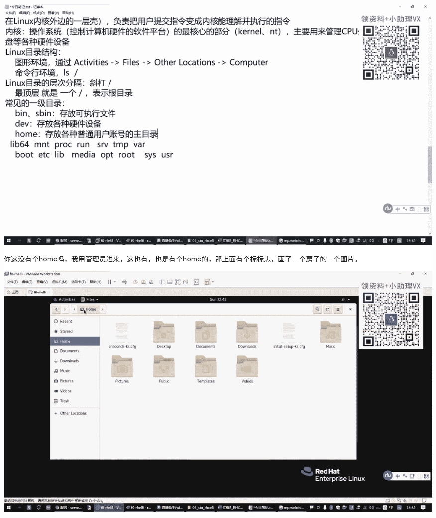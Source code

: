 

![](img/a0c25860fea990ec2c232c7a1fc5423e_31.png)

你这没有个home吗，我用管理员进来，这也有，也是有个home的，那上面有个标标志，画了一个房子的一个图片。



![](img/a0c25860fea990ec2c232c7a1fc5423e_33.png)
